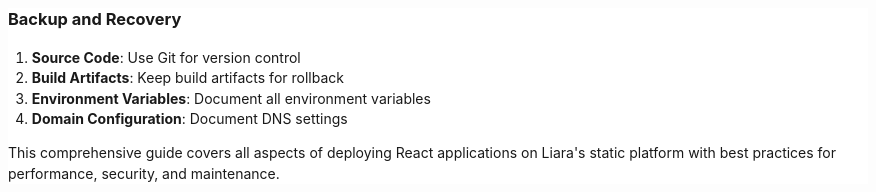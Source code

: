 ### Backup and Recovery

1. **Source Code**: Use Git for version control
2. **Build Artifacts**: Keep build artifacts for rollback
3. **Environment Variables**: Document all environment variables
4. **Domain Configuration**: Document DNS settings

This comprehensive guide covers all aspects of deploying React applications on Liara's static platform with best practices for performance, security, and maintenance.